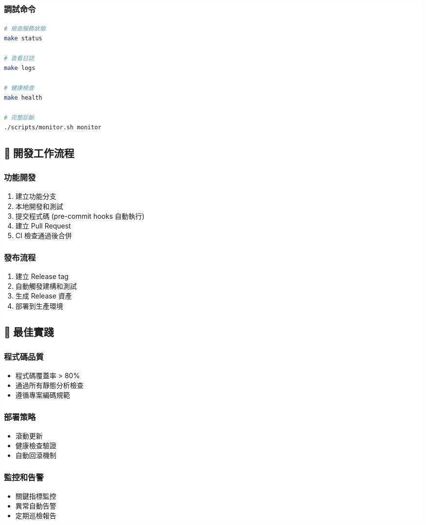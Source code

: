 ### 調試命令

```bash
# 檢查服務狀態
make status

# 查看日誌
make logs

# 健康檢查
make health

# 完整診斷
./scripts/monitor.sh monitor
```

## 📝 開發工作流程

### 功能開發

1. 建立功能分支
2. 本地開發和測試
3. 提交程式碼 (pre-commit hooks 自動執行)
4. 建立 Pull Request
5. CI 檢查通過後合併

### 發布流程

1. 建立 Release tag
2. 自動觸發建構和測試
3. 生成 Release 資產
4. 部署到生產環境

## 🎯 最佳實踐

### 程式碼品質

- 程式碼覆蓋率 > 80%
- 通過所有靜態分析檢查
- 遵循專案編碼規範

### 部署策略

- 滾動更新
- 健康檢查驗證
- 自動回滾機制

### 監控和告警

- 關鍵指標監控
- 異常自動告警
- 定期巡檢報告
